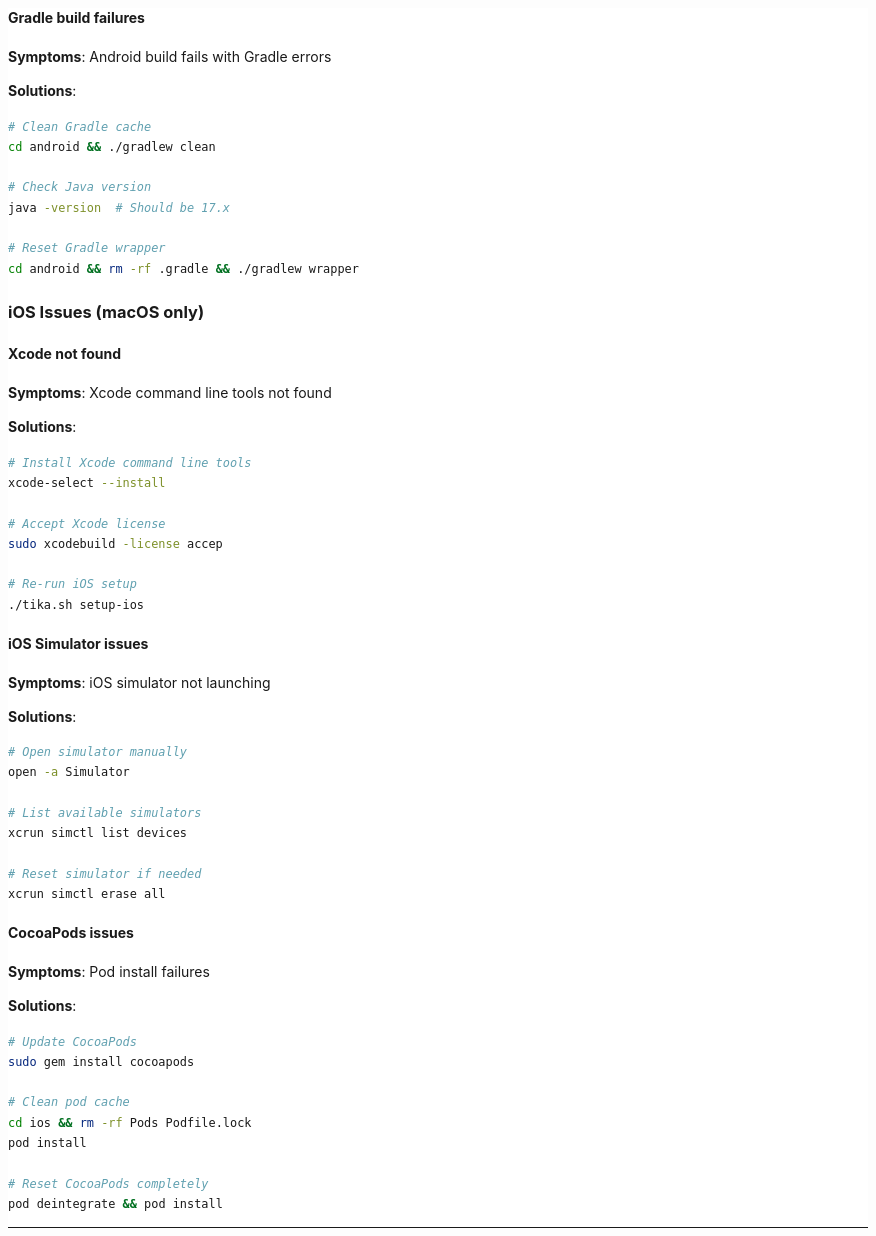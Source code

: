 #### Gradle build failures
**Symptoms**: Android build fails with Gradle errors

**Solutions**:
```bash
# Clean Gradle cache
cd android && ./gradlew clean

# Check Java version
java -version  # Should be 17.x

# Reset Gradle wrapper
cd android && rm -rf .gradle && ./gradlew wrapper
```

### iOS Issues (macOS only)

#### Xcode not found
**Symptoms**: Xcode command line tools not found

**Solutions**:
```bash
# Install Xcode command line tools
xcode-select --install

# Accept Xcode license
sudo xcodebuild -license accep

# Re-run iOS setup
./tika.sh setup-ios
```

#### iOS Simulator issues
**Symptoms**: iOS simulator not launching

**Solutions**:
```bash
# Open simulator manually
open -a Simulator

# List available simulators
xcrun simctl list devices

# Reset simulator if needed
xcrun simctl erase all
```

#### CocoaPods issues
**Symptoms**: Pod install failures

**Solutions**:
```bash
# Update CocoaPods
sudo gem install cocoapods

# Clean pod cache
cd ios && rm -rf Pods Podfile.lock
pod install

# Reset CocoaPods completely
pod deintegrate && pod install
```

---